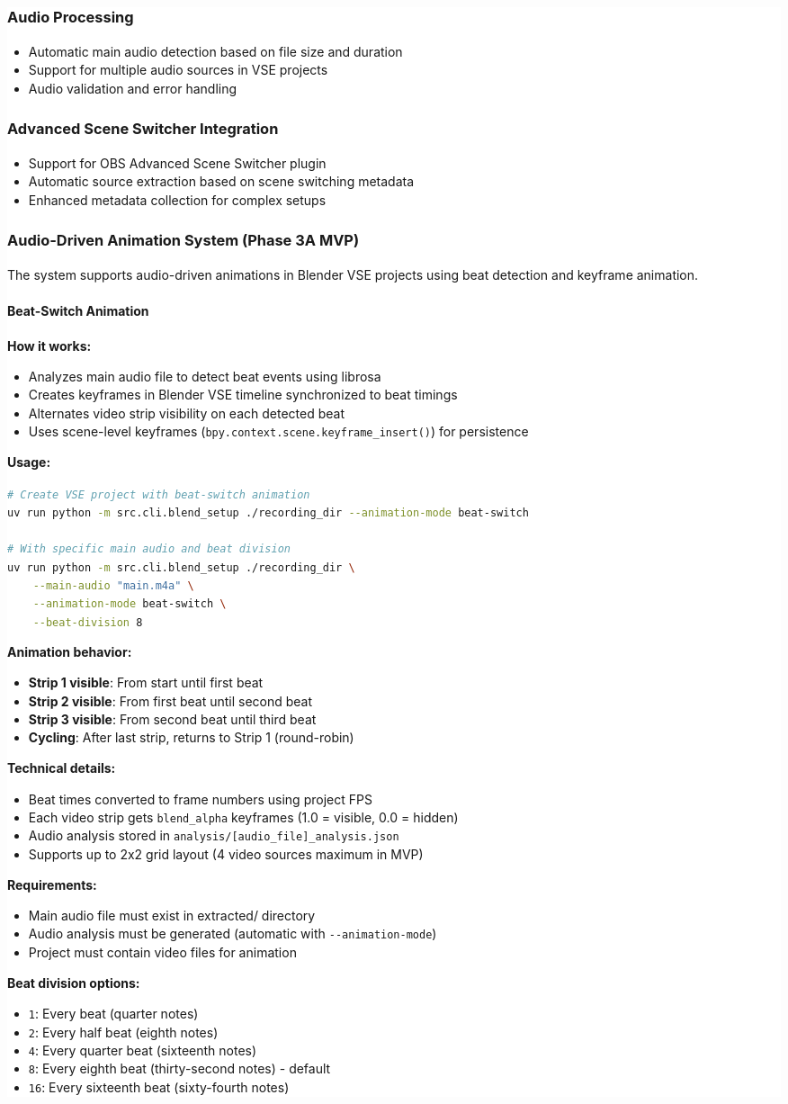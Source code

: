 ### Audio Processing
- Automatic main audio detection based on file size and duration
- Support for multiple audio sources in VSE projects
- Audio validation and error handling

### Advanced Scene Switcher Integration
- Support for OBS Advanced Scene Switcher plugin
- Automatic source extraction based on scene switching metadata
- Enhanced metadata collection for complex setups

### Audio-Driven Animation System (Phase 3A MVP)

The system supports audio-driven animations in Blender VSE projects using beat detection and keyframe animation.

#### Beat-Switch Animation

**How it works:**
- Analyzes main audio file to detect beat events using librosa
- Creates keyframes in Blender VSE timeline synchronized to beat timings
- Alternates video strip visibility on each detected beat
- Uses scene-level keyframes (`bpy.context.scene.keyframe_insert()`) for persistence

**Usage:**
```bash
# Create VSE project with beat-switch animation
uv run python -m src.cli.blend_setup ./recording_dir --animation-mode beat-switch

# With specific main audio and beat division
uv run python -m src.cli.blend_setup ./recording_dir \
    --main-audio "main.m4a" \
    --animation-mode beat-switch \
    --beat-division 8
```

**Animation behavior:**
- **Strip 1 visible**: From start until first beat
- **Strip 2 visible**: From first beat until second beat  
- **Strip 3 visible**: From second beat until third beat
- **Cycling**: After last strip, returns to Strip 1 (round-robin)

**Technical details:**
- Beat times converted to frame numbers using project FPS
- Each video strip gets `blend_alpha` keyframes (1.0 = visible, 0.0 = hidden)
- Audio analysis stored in `analysis/[audio_file]_analysis.json`
- Supports up to 2x2 grid layout (4 video sources maximum in MVP)

**Requirements:**
- Main audio file must exist in extracted/ directory
- Audio analysis must be generated (automatic with `--animation-mode`)
- Project must contain video files for animation

**Beat division options:**
- `1`: Every beat (quarter notes)
- `2`: Every half beat (eighth notes)  
- `4`: Every quarter beat (sixteenth notes)
- `8`: Every eighth beat (thirty-second notes) - default
- `16`: Every sixteenth beat (sixty-fourth notes)
